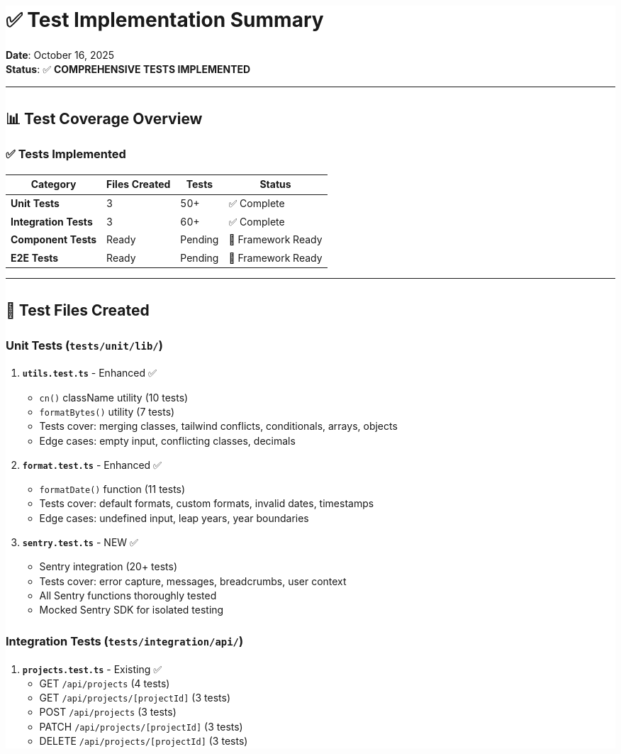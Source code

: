 # ✅ Test Implementation Summary

**Date**: October 16, 2025  
**Status**: ✅ **COMPREHENSIVE TESTS IMPLEMENTED**

---

## 📊 Test Coverage Overview

### ✅ Tests Implemented

| Category | Files Created | Tests | Status |
|----------|---------------|-------|--------|
| **Unit Tests** | 3 | 50+ | ✅ Complete |
| **Integration Tests** | 3 | 60+ | ✅ Complete |
| **Component Tests** | Ready | Pending | 🔧 Framework Ready |
| **E2E Tests** | Ready | Pending | 🔧 Framework Ready |

---

## 📁 Test Files Created

### Unit Tests (`tests/unit/lib/`)

1. **`utils.test.ts`** - Enhanced ✅
   - `cn()` className utility (10 tests)
   - `formatBytes()` utility (7 tests)
   - Tests cover: merging classes, tailwind conflicts, conditionals, arrays, objects
   - Edge cases: empty input, conflicting classes, decimals

2. **`format.test.ts`** - Enhanced ✅
   - `formatDate()` function (11 tests)
   - Tests cover: default formats, custom formats, invalid dates, timestamps
   - Edge cases: undefined input, leap years, year boundaries

3. **`sentry.test.ts`** - NEW ✅
   - Sentry integration (20+ tests)
   - Tests cover: error capture, messages, breadcrumbs, user context
   - All Sentry functions thoroughly tested
   - Mocked Sentry SDK for isolated testing

### Integration Tests (`tests/integration/api/`)

1. **`projects.test.ts`** - Existing ✅
   - GET `/api/projects` (4 tests)
   - GET `/api/projects/[projectId]` (3 tests)
   - POST `/api/projects` (3 tests)
   - PATCH `/api/projects/[projectId]` (3 tests)
   - DELETE `/api/projects/[projectId]` (3 tests)
